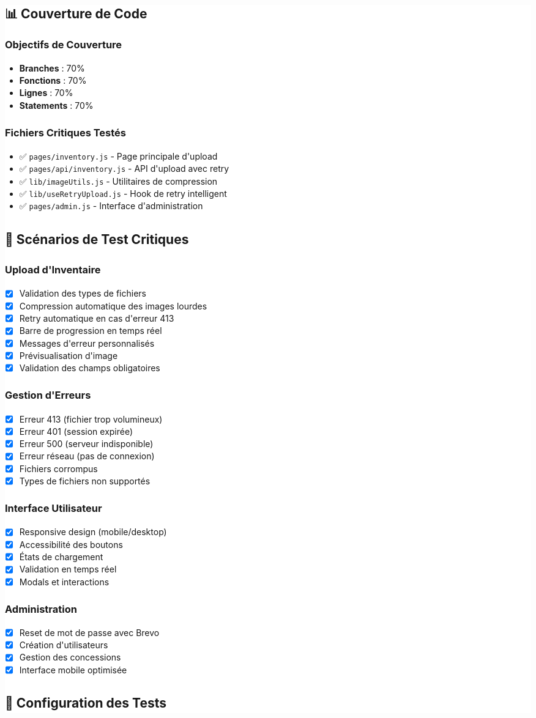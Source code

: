 ## 📊 Couverture de Code

### Objectifs de Couverture
- **Branches** : 70%
- **Fonctions** : 70%
- **Lignes** : 70%
- **Statements** : 70%

### Fichiers Critiques Testés
- ✅ `pages/inventory.js` - Page principale d'upload
- ✅ `pages/api/inventory.js` - API d'upload avec retry
- ✅ `lib/imageUtils.js` - Utilitaires de compression
- ✅ `lib/useRetryUpload.js` - Hook de retry intelligent
- ✅ `pages/admin.js` - Interface d'administration

## 🎯 Scénarios de Test Critiques

### Upload d'Inventaire
- [x] Validation des types de fichiers
- [x] Compression automatique des images lourdes
- [x] Retry automatique en cas d'erreur 413
- [x] Barre de progression en temps réel
- [x] Messages d'erreur personnalisés
- [x] Prévisualisation d'image
- [x] Validation des champs obligatoires

### Gestion d'Erreurs
- [x] Erreur 413 (fichier trop volumineux)
- [x] Erreur 401 (session expirée)
- [x] Erreur 500 (serveur indisponible)
- [x] Erreur réseau (pas de connexion)
- [x] Fichiers corrompus
- [x] Types de fichiers non supportés

### Interface Utilisateur
- [x] Responsive design (mobile/desktop)
- [x] Accessibilité des boutons
- [x] États de chargement
- [x] Validation en temps réel
- [x] Modals et interactions

### Administration
- [x] Reset de mot de passe avec Brevo
- [x] Création d'utilisateurs
- [x] Gestion des concessions
- [x] Interface mobile optimisée

## 🔧 Configuration des Tests
